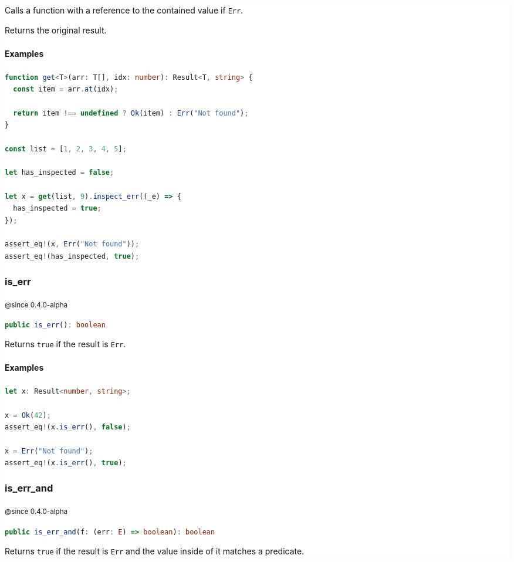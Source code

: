 Calls a function with a reference to the contained value if `Err`.

Returns the original result.

#### Examples

```ts
function get<T>(arr: T[], idx: number): Result<T, string> {
  const item = arr.at(idx);

  return item !== undefined ? Ok(item) : Err("Not found");
}

const list = [1, 2, 3, 4, 5];

let has_inspected = false;

let x = get(list, 9).inspect_err((_e) => {
  has_inspected = true;
});

assert_eq!(x, Err("Not found"));
assert_eq!(has_inspected, true);
```

### is_err

<small>@since 0.4.0-alpha</small>

```ts
public is_err(): boolean
```

Returns `true` if the result is `Err`.

#### Examples

```ts
let x: Result<number, string>;

x = Ok(42);
assert_eq!(x.is_err(), false);

x = Err("Not found");
assert_eq!(x.is_err(), true);
```

### is_err_and

<small>@since 0.4.0-alpha</small>

```ts
public is_err_and(f: (err: E) => boolean): boolean
```

Returns `true` if the result is `Err` and the value inside of it matches a predicate.
